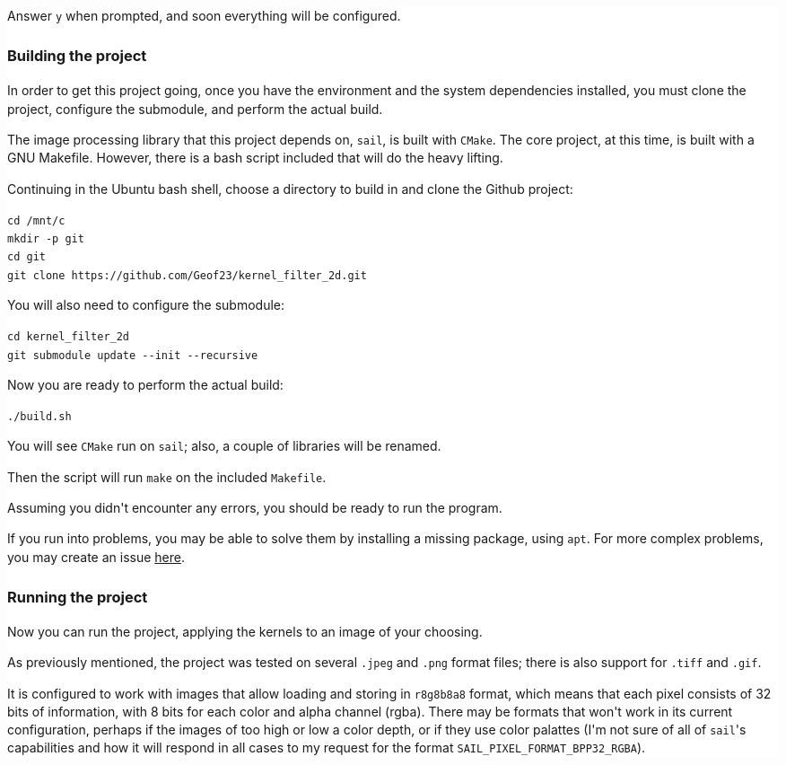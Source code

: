 Answer `y` when prompted, and soon everything will be configured.


### <a name="building">Building the project</a>

In order to get this project going, once you have the environment and the system dependencies installed,
you must clone the project, configure the submodule, and perform the actual build.

The image processing library that this project depends on, `sail`, is built with `CMake`.  The core project,
at this time, is built with a GNU Makefile.  However, there is a bash script included that will do
the heavy lifting.

Continuing in the Ubuntu bash shell, choose a directory to build in and clone the Github project:

```
cd /mnt/c
mkdir -p git
cd git
git clone https://github.com/Geof23/kernel_filter_2d.git
```

You will also need to configure the submodule:

```
cd kernel_filter_2d
git submodule update --init --recursive
```

Now you are ready to perform the actual build:

```
./build.sh
```

You will see `CMake` run on `sail`; also, a couple of libraries will be renamed.

Then the script will run `make` on the included `Makefile`.

Assuming you didn't encounter any errors, you should be ready to run the program.

If you run into problems, you may be able to solve them by installing a missing
package, using `apt`.  For more complex problems, you may create an issue
[here](https://github.com/Geof23/kernel_filter_2d/issues).


### <a name="how-to-run-it">Running the project</a>

Now you can run the project, applying the kernels to an image of your choosing.

As previously mentioned, the project was tested on several `.jpeg` and `.png` format
files; there is also support for `.tiff` and `.gif`.

It is configured to work with images that allow loading and storing in `r8g8b8a8` format,
which means that each pixel consists of 32 bits of information, with 8 bits for each
color and alpha channel (rgba).  There may be formats that won't work in its current
configuration, perhaps if the images of too high or low a color depth, or if they
use color palattes (I'm not sure of all of `sail`'s capabilities and how it will
respond in all cases to my request for the format `SAIL_PIXEL_FORMAT_BPP32_RGBA`).
